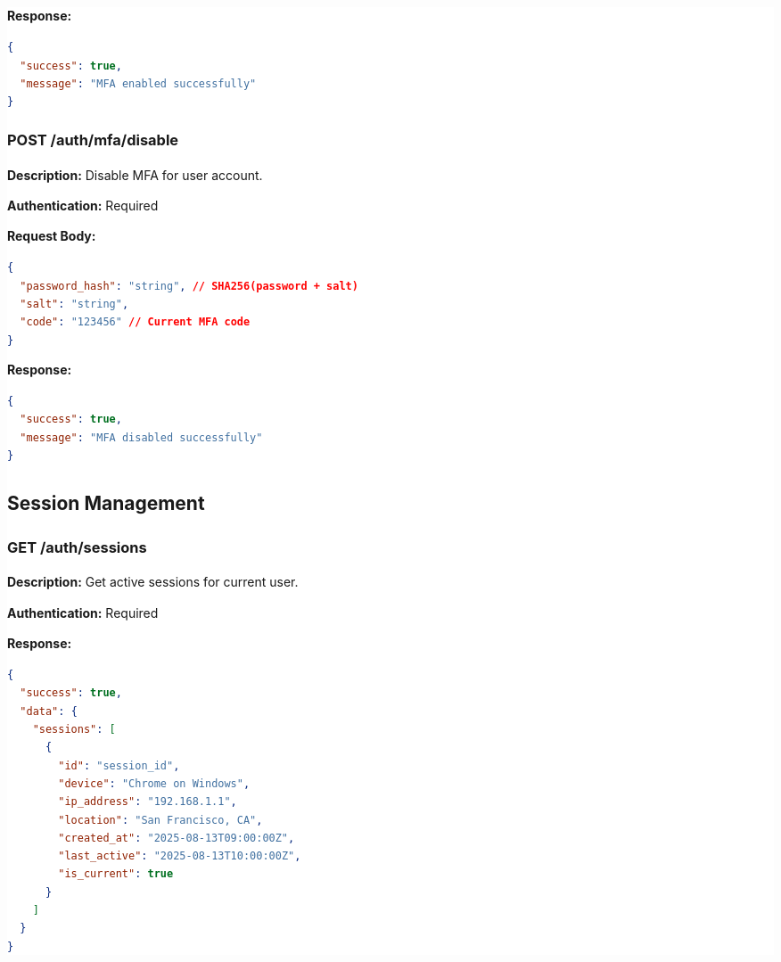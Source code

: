 **Response:**
```json
{
  "success": true,
  "message": "MFA enabled successfully"
}
```

### POST /auth/mfa/disable

**Description:** Disable MFA for user account.

**Authentication:** Required

**Request Body:**
```json
{
  "password_hash": "string", // SHA256(password + salt)
  "salt": "string",
  "code": "123456" // Current MFA code
}
```

**Response:**
```json
{
  "success": true,
  "message": "MFA disabled successfully"
}
```

## Session Management

### GET /auth/sessions

**Description:** Get active sessions for current user.

**Authentication:** Required

**Response:**
```json
{
  "success": true,
  "data": {
    "sessions": [
      {
        "id": "session_id",
        "device": "Chrome on Windows",
        "ip_address": "192.168.1.1",
        "location": "San Francisco, CA",
        "created_at": "2025-08-13T09:00:00Z",
        "last_active": "2025-08-13T10:00:00Z",
        "is_current": true
      }
    ]
  }
}
```
